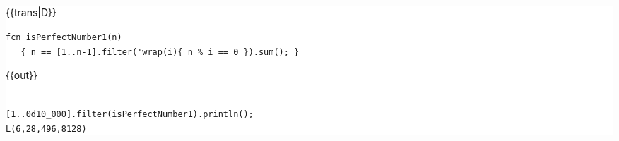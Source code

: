 {{trans|D}}

```zkl
fcn isPerfectNumber1(n)
   { n == [1..n-1].filter('wrap(i){ n % i == 0 }).sum(); }
```

{{out}}

```txt

[1..0d10_000].filter(isPerfectNumber1).println();
L(6,28,496,8128)

```

